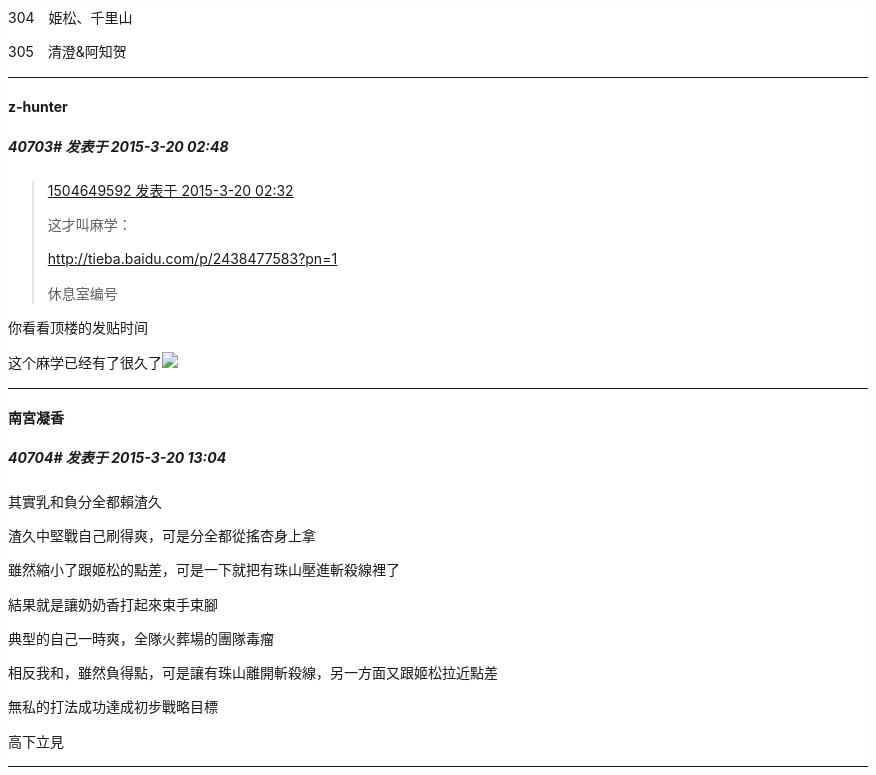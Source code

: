 304　姫松、千里山

305　清澄&amp;阿知贺







*****

####  z-hunter  
##### 40703#       发表于 2015-3-20 02:48



<blockquote><a href="httphttps://bbs.saraba1st.com/2b/forum.php?mod=redirect&amp;goto=findpost&amp;pid=28404413&amp;ptid=821720" target="_blank">1504649592 发表于 2015-3-20 02:32</a>

这才叫麻学：

http://tieba.baidu.com/p/2438477583?pn=1

休息室编号</blockquote>
你看看顶楼的发贴时间

这个麻学已经有了很久了<img src="https://static.saraba1st.com/image/smiley/face/91.gif" referrerpolicy="no-referrer">







*****

####  南宮凝香  
##### 40704#       发表于 2015-3-20 13:04




其實乳和負分全都賴渣久

渣久中堅戰自己刷得爽，可是分全都從搖杏身上拿

雖然縮小了跟姬松的點差，可是一下就把有珠山壓進斬殺線裡了

結果就是讓奶奶香打起來束手束腳

典型的自己一時爽，全隊火葬場的團隊毒瘤


相反我和，雖然負得點，可是讓有珠山離開斬殺線，另一方面又跟姬松拉近點差

無私的打法成功達成初步戰略目標


高下立見







*****

